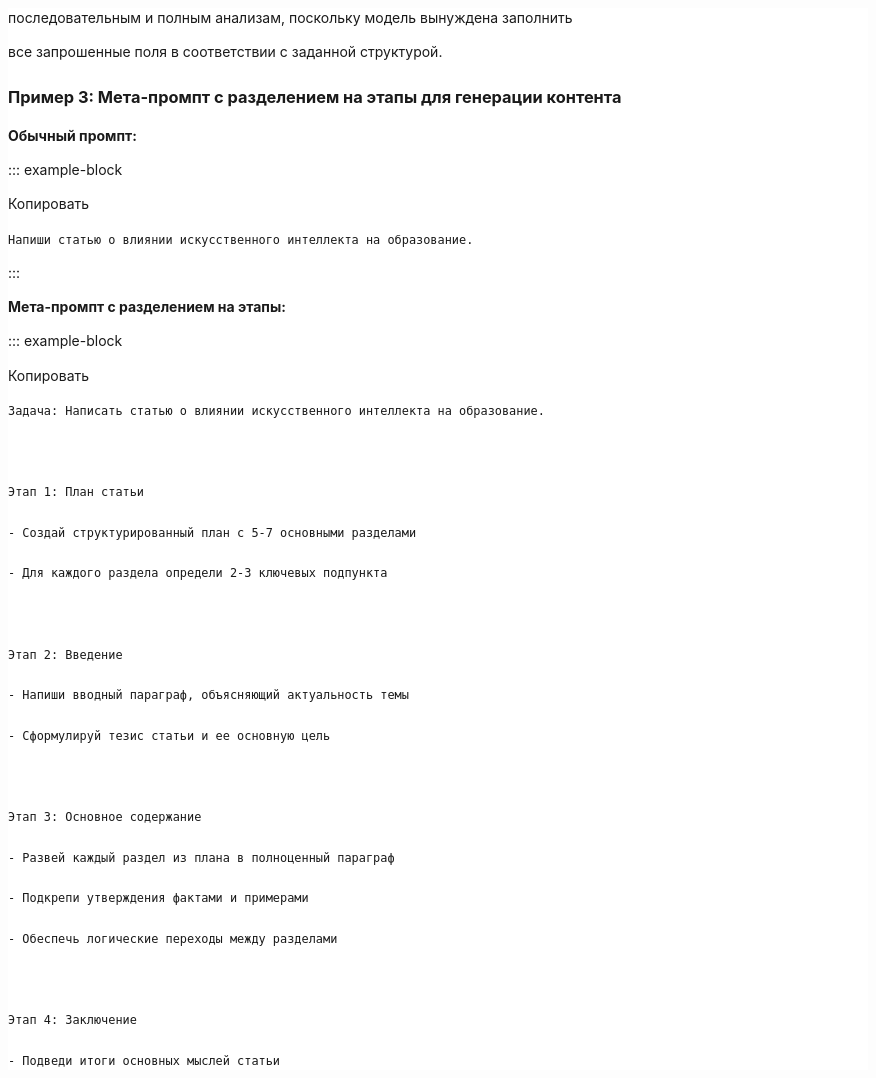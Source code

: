 последовательным и полным анализам, поскольку модель вынуждена заполнить

все запрошенные поля в соответствии с заданной структурой.



### Пример 3: Мета-промпт с разделением на этапы для генерации контента



**Обычный промпт:**



::: example-block

Копировать



    Напиши статью о влиянии искусственного интеллекта на образование.

:::



**Мета-промпт с разделением на этапы:**



::: example-block

Копировать



    Задача: Написать статью о влиянии искусственного интеллекта на образование.



    Этап 1: План статьи

    - Создай структурированный план с 5-7 основными разделами

    - Для каждого раздела определи 2-3 ключевых подпункта



    Этап 2: Введение

    - Напиши вводный параграф, объясняющий актуальность темы

    - Сформулируй тезис статьи и ее основную цель



    Этап 3: Основное содержание

    - Развей каждый раздел из плана в полноценный параграф

    - Подкрепи утверждения фактами и примерами

    - Обеспечь логические переходы между разделами



    Этап 4: Заключение

    - Подведи итоги основных мыслей статьи
